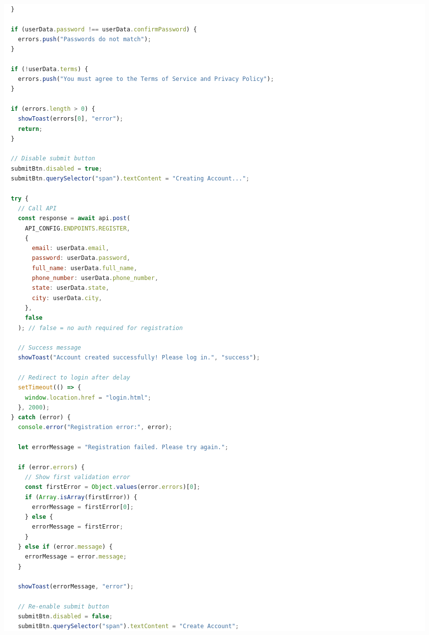 ```javascript
  }

  if (userData.password !== userData.confirmPassword) {
    errors.push("Passwords do not match");
  }

  if (!userData.terms) {
    errors.push("You must agree to the Terms of Service and Privacy Policy");
  }

  if (errors.length > 0) {
    showToast(errors[0], "error");
    return;
  }

  // Disable submit button
  submitBtn.disabled = true;
  submitBtn.querySelector("span").textContent = "Creating Account...";

  try {
    // Call API
    const response = await api.post(
      API_CONFIG.ENDPOINTS.REGISTER,
      {
        email: userData.email,
        password: userData.password,
        full_name: userData.full_name,
        phone_number: userData.phone_number,
        state: userData.state,
        city: userData.city,
      },
      false
    ); // false = no auth required for registration

    // Success message
    showToast("Account created successfully! Please log in.", "success");

    // Redirect to login after delay
    setTimeout(() => {
      window.location.href = "login.html";
    }, 2000);
  } catch (error) {
    console.error("Registration error:", error);

    let errorMessage = "Registration failed. Please try again.";

    if (error.errors) {
      // Show first validation error
      const firstError = Object.values(error.errors)[0];
      if (Array.isArray(firstError)) {
        errorMessage = firstError[0];
      } else {
        errorMessage = firstError;
      }
    } else if (error.message) {
      errorMessage = error.message;
    }

    showToast(errorMessage, "error");

    // Re-enable submit button
    submitBtn.disabled = false;
    submitBtn.querySelector("span").textContent = "Create Account";
```